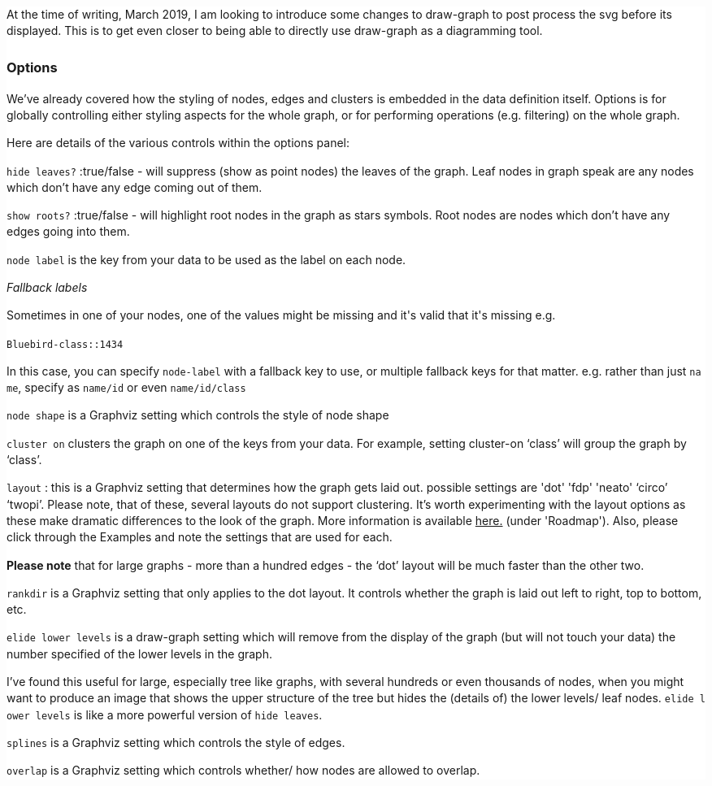 At the time of writing, March 2019, I am looking to introduce some changes to draw-graph to post process the svg before its displayed. This is to get even closer to being able to directly use draw-graph as a diagramming tool.


### Options<div id=“options” />

We’ve already covered how the styling of nodes, edges and clusters is embedded in the data definition itself. Options is for globally controlling either styling aspects for the whole graph, or for performing operations (e.g. filtering) on the whole graph.

Here are details of the various controls within the options panel:

`hide leaves?` :true/false - will suppress (show as point nodes) the leaves of the graph. Leaf nodes in graph speak are any nodes which don’t have any edge coming out of them.

`show roots?` :true/false - will highlight root nodes in the graph as stars symbols. Root nodes are nodes which don’t have any edges going into them.

`node label` is the key from your data to be used as the label on each node.

*Fallback labels*

Sometimes in one of your nodes, one of the values might be missing and it's valid that it's missing e.g. 

    Bluebird-class::1434
    
In this case, you can specify `node-label` with a fallback key to use, or multiple fallback keys for that matter. e.g. rather than just `name`, specify as `name/id` or even `name/id/class`

`node shape` is a Graphviz setting which controls the style of node shape 

`cluster on` clusters the graph on one of the keys from your data. For example, setting cluster-on ‘class’ will group the graph by ‘class’.

`layout` : this is a Graphviz setting that determines how the graph gets laid out. possible settings are 'dot' 'fdp' 'neato' ‘circo’ ‘twopi’. Please note, that of these, several layouts do not support clustering. It’s worth experimenting with the layout options as these make dramatic differences to the look of the graph. More information is available [here.](https://www.graphviz.org) (under 'Roadmap'). Also, please click through the Examples and note the settings that are used for each.

**Please note** that for large graphs - more than a hundred edges - the ‘dot’ layout will be much faster than the other two.

`rankdir` is a Graphviz setting that only applies to the dot layout. It controls whether the graph is laid out left to right, top to bottom, etc.

`elide lower levels` is a draw-graph setting which will remove from the display of the graph (but will not touch your data) the number specified of the lower levels in the graph.

I’ve found this useful for large, especially tree like graphs, with several hundreds or even thousands of nodes, when you might want to produce an image that shows the upper structure of the tree but hides the (details of) the lower levels/ leaf nodes. `elide lower levels` is like a more powerful version of `hide leaves`.

`splines` is a Graphviz setting which controls the style of edges.

`overlap` is a Graphviz setting which controls whether/ how nodes are allowed to overlap.
